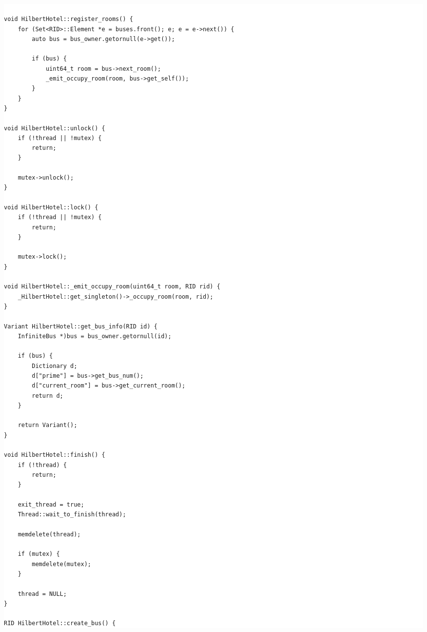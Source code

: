 ``` {.sourceCode .cpp}

void HilbertHotel::register_rooms() {
    for (Set<RID>::Element *e = buses.front(); e; e = e->next()) {
        auto bus = bus_owner.getornull(e->get());

        if (bus) {
            uint64_t room = bus->next_room();
            _emit_occupy_room(room, bus->get_self());
        }
    }
}

void HilbertHotel::unlock() {
    if (!thread || !mutex) {
        return;
    }

    mutex->unlock();
}

void HilbertHotel::lock() {
    if (!thread || !mutex) {
        return;
    }

    mutex->lock();
}

void HilbertHotel::_emit_occupy_room(uint64_t room, RID rid) {
    _HilbertHotel::get_singleton()->_occupy_room(room, rid);
}

Variant HilbertHotel::get_bus_info(RID id) {
    InfiniteBus *)bus = bus_owner.getornull(id);

    if (bus) {
        Dictionary d;
        d["prime"] = bus->get_bus_num();
        d["current_room"] = bus->get_current_room();
        return d;
    }

    return Variant();
}

void HilbertHotel::finish() {
    if (!thread) {
        return;
    }

    exit_thread = true;
    Thread::wait_to_finish(thread);

    memdelete(thread);

    if (mutex) {
        memdelete(mutex);
    }

    thread = NULL;
}

RID HilbertHotel::create_bus() {
```